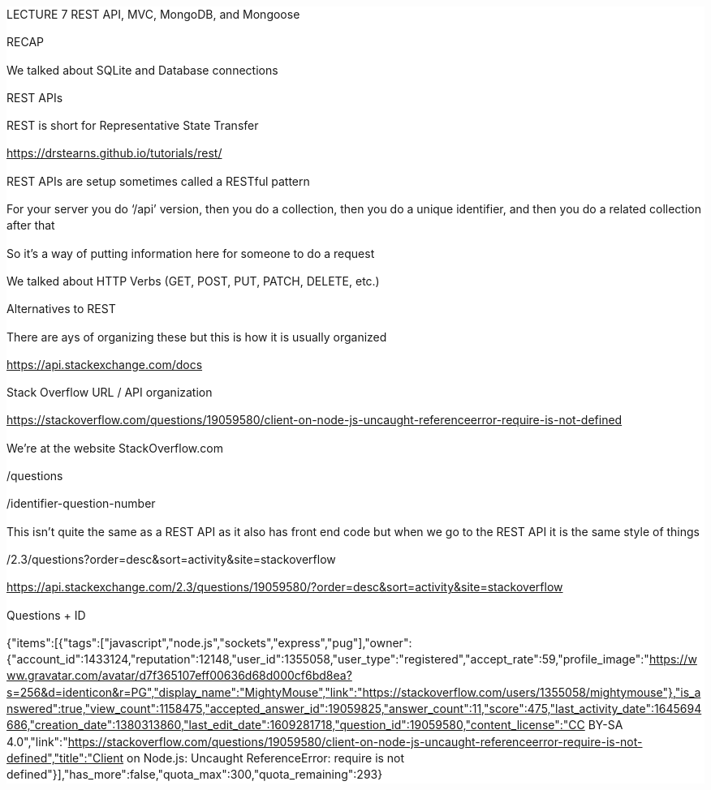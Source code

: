LECTURE 7 REST API, MVC, MongoDB, and Mongoose


RECAP

We talked about SQLite and Database connections



REST APIs

REST is short for Representative State Transfer

https://drstearns.github.io/tutorials/rest/


REST APIs are setup sometimes called a RESTful pattern


For your server you do ‘/api’ version, then you do a collection, then you do a unique identifier, and then you do a related collection after that 

So it’s a way of putting information here for someone to do a request

We talked about HTTP Verbs (GET, POST, PUT, PATCH, DELETE, etc.)



Alternatives to REST


There are ays of organizing these but this is how it is usually organized


https://api.stackexchange.com/docs



Stack Overflow URL / API organization 

https://stackoverflow.com/questions/19059580/client-on-node-js-uncaught-referenceerror-require-is-not-defined

We’re at the website StackOverflow.com

/questions

/identifier-question-number

This isn’t quite the same as a REST API as it also has front end code but when we go to the REST API it is the same style of things


/2.3/questions?order=desc&sort=activity&site=stackoverflow


https://api.stackexchange.com/2.3/questions/19059580/?order=desc&sort=activity&site=stackoverflow

Questions + ID

{"items":[{"tags":["javascript","node.js","sockets","express","pug"],"owner":{"account_id":1433124,"reputation":12148,"user_id":1355058,"user_type":"registered","accept_rate":59,"profile_image":"https://www.gravatar.com/avatar/d7f365107eff00636d68d000cf6bd8ea?s=256&d=identicon&r=PG","display_name":"MightyMouse","link":"https://stackoverflow.com/users/1355058/mightymouse"},"is_answered":true,"view_count":1158475,"accepted_answer_id":19059825,"answer_count":11,"score":475,"last_activity_date":1645694686,"creation_date":1380313860,"last_edit_date":1609281718,"question_id":19059580,"content_license":"CC BY-SA 4.0","link":"https://stackoverflow.com/questions/19059580/client-on-node-js-uncaught-referenceerror-require-is-not-defined","title":"Client on Node.js: Uncaught ReferenceError: require is not defined"}],"has_more":false,"quota_max":300,"quota_remaining":293}
